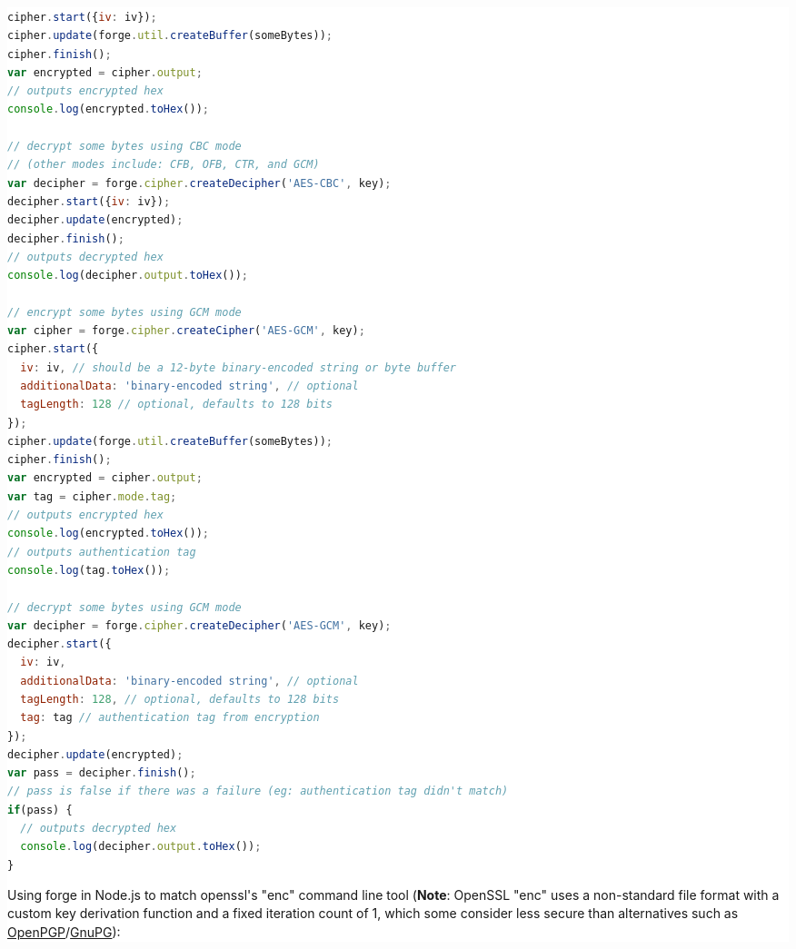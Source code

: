 ```js
cipher.start({iv: iv});
cipher.update(forge.util.createBuffer(someBytes));
cipher.finish();
var encrypted = cipher.output;
// outputs encrypted hex
console.log(encrypted.toHex());

// decrypt some bytes using CBC mode
// (other modes include: CFB, OFB, CTR, and GCM)
var decipher = forge.cipher.createDecipher('AES-CBC', key);
decipher.start({iv: iv});
decipher.update(encrypted);
decipher.finish();
// outputs decrypted hex
console.log(decipher.output.toHex());

// encrypt some bytes using GCM mode
var cipher = forge.cipher.createCipher('AES-GCM', key);
cipher.start({
  iv: iv, // should be a 12-byte binary-encoded string or byte buffer
  additionalData: 'binary-encoded string', // optional
  tagLength: 128 // optional, defaults to 128 bits
});
cipher.update(forge.util.createBuffer(someBytes));
cipher.finish();
var encrypted = cipher.output;
var tag = cipher.mode.tag;
// outputs encrypted hex
console.log(encrypted.toHex());
// outputs authentication tag
console.log(tag.toHex());

// decrypt some bytes using GCM mode
var decipher = forge.cipher.createDecipher('AES-GCM', key);
decipher.start({
  iv: iv,
  additionalData: 'binary-encoded string', // optional
  tagLength: 128, // optional, defaults to 128 bits
  tag: tag // authentication tag from encryption
});
decipher.update(encrypted);
var pass = decipher.finish();
// pass is false if there was a failure (eg: authentication tag didn't match)
if(pass) {
  // outputs decrypted hex
  console.log(decipher.output.toHex());
}
```

Using forge in Node.js to match openssl's "enc" command line tool (**Note**: OpenSSL "enc" uses a non-standard file format with a custom key derivation function and a fixed iteration count of 1, which some consider less secure than alternatives such as [OpenPGP](https://tools.ietf.org/html/rfc4880)/[GnuPG](https://www.gnupg.org/)):
